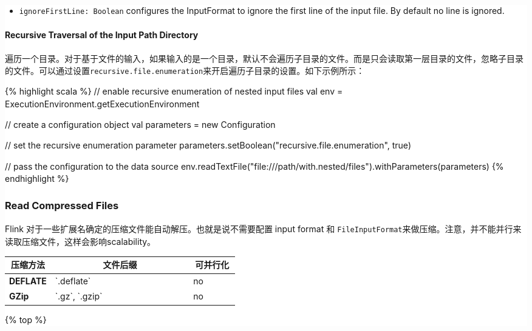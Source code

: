 - `ignoreFirstLine: Boolean` configures the InputFormat to ignore the first line of the input file. By default no line is ignored.

#### Recursive Traversal of the Input Path Directory

遍历一个目录。对于基于文件的输入，如果输入的是一个目录，默认不会遍历子目录的文件。而是只会读取第一层目录的文件，忽略子目录的文件。可以通过设置`recursive.file.enumeration`来开启遍历子目录的设置。如下示例所示：

{% highlight scala %}
// enable recursive enumeration of nested input files
val env  = ExecutionEnvironment.getExecutionEnvironment

// create a configuration object
val parameters = new Configuration

// set the recursive enumeration parameter
parameters.setBoolean("recursive.file.enumeration", true)

// pass the configuration to the data source
env.readTextFile("file:///path/with.nested/files").withParameters(parameters)
{% endhighlight %}

</div>
</div>

### Read Compressed Files

Flink 对于一些扩展名确定的压缩文件能自动解压。也就是说不需要配置 input format 和 `FileInputFormat`来做压缩。注意，并不能并行来读取压缩文件，这样会影响scalability。


<table class="table table-bordered">
  <thead>
    <tr>
      <th class="text-left" style="width: 20%">压缩方法</th>
      <th class="text-left">文件后缀</th>
      <th class="text-left" style="width: 20%">可并行化</th>
    </tr>
  </thead>

  <tbody>
    <tr>
      <td><strong>DEFLATE</strong></td>
      <td>`.deflate`</td>
      <td>no</td>
    </tr>
    <tr>
      <td><strong>GZip</strong></td>
      <td>`.gz`, `.gzip`</td>
      <td>no</td>
    </tr>
  </tbody>
</table>


{% top %}
